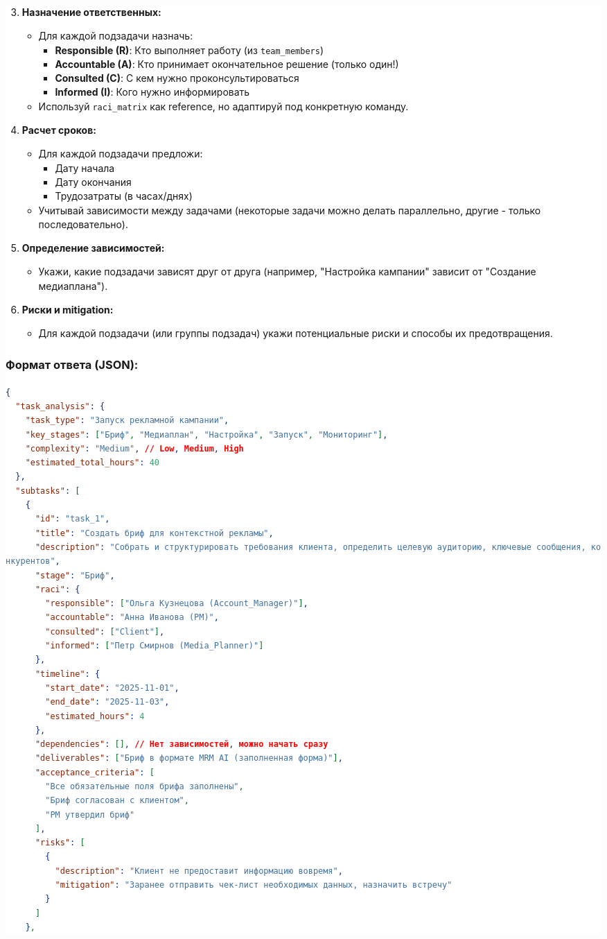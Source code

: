 3. **Назначение ответственных:**
   - Для каждой подзадачи назначь:
     - **Responsible (R)**: Кто выполняет работу (из `team_members`)
     - **Accountable (A)**: Кто принимает окончательное решение (только один!)
     - **Consulted (C)**: С кем нужно проконсультироваться
     - **Informed (I)**: Кого нужно информировать
   - Используй `raci_matrix` как reference, но адаптируй под конкретную команду.

4. **Расчет сроков:**
   - Для каждой подзадачи предложи:
     - Дату начала
     - Дату окончания
     - Трудозатраты (в часах/днях)
   - Учитывай зависимости между задачами (некоторые задачи можно делать параллельно, другие - только последовательно).

5. **Определение зависимостей:**
   - Укажи, какие подзадачи зависят друг от друга (например, "Настройка кампании" зависит от "Создание медиаплана").

6. **Риски и mitigation:**
   - Для каждой подзадачи (или группы подзадач) укажи потенциальные риски и способы их предотвращения.

### Формат ответа (JSON):

```json
{
  "task_analysis": {
    "task_type": "Запуск рекламной кампании",
    "key_stages": ["Бриф", "Медиаплан", "Настройка", "Запуск", "Мониторинг"],
    "complexity": "Medium", // Low, Medium, High
    "estimated_total_hours": 40
  },
  "subtasks": [
    {
      "id": "task_1",
      "title": "Создать бриф для контекстной рекламы",
      "description": "Собрать и структурировать требования клиента, определить целевую аудиторию, ключевые сообщения, конкурентов",
      "stage": "Бриф",
      "raci": {
        "responsible": ["Ольга Кузнецова (Account_Manager)"],
        "accountable": "Анна Иванова (PM)",
        "consulted": ["Client"],
        "informed": ["Петр Смирнов (Media_Planner)"]
      },
      "timeline": {
        "start_date": "2025-11-01",
        "end_date": "2025-11-03",
        "estimated_hours": 4
      },
      "dependencies": [], // Нет зависимостей, можно начать сразу
      "deliverables": ["Бриф в формате MRM AI (заполненная форма)"],
      "acceptance_criteria": [
        "Все обязательные поля брифа заполнены",
        "Бриф согласован с клиентом",
        "PM утвердил бриф"
      ],
      "risks": [
        {
          "description": "Клиент не предоставит информацию вовремя",
          "mitigation": "Заранее отправить чек-лист необходимых данных, назначить встречу"
        }
      ]
    },
```

  [processName: string]: {